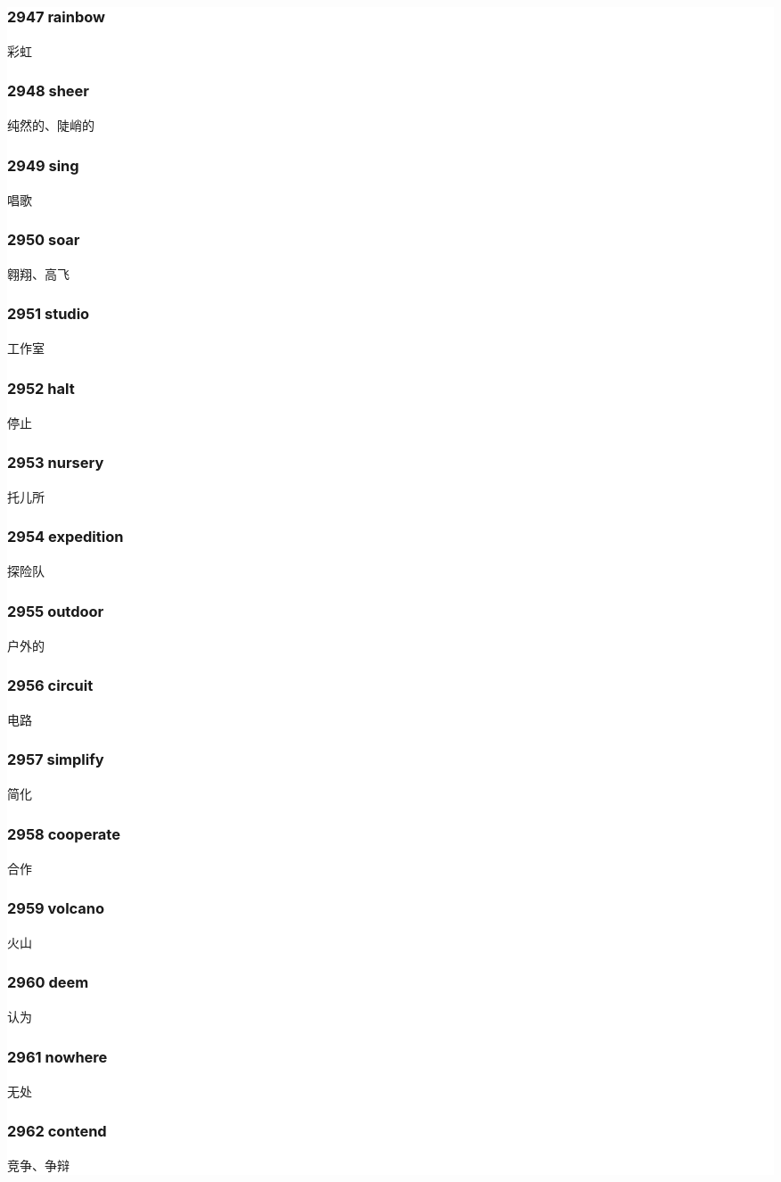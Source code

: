 ### 2947 rainbow
彩虹

### 2948 sheer
纯然的、陡峭的

### 2949 sing
唱歌

### 2950 soar
翱翔、高飞

### 2951 studio
工作室

### 2952 halt
停止

### 2953 nursery
托儿所

### 2954 expedition
探险队

### 2955 outdoor
户外的

### 2956 circuit
电路

### 2957 simplify
简化

### 2958 cooperate
合作

### 2959 volcano
火山

### 2960 deem
认为

### 2961 nowhere
无处

### 2962 contend
竞争、争辩
